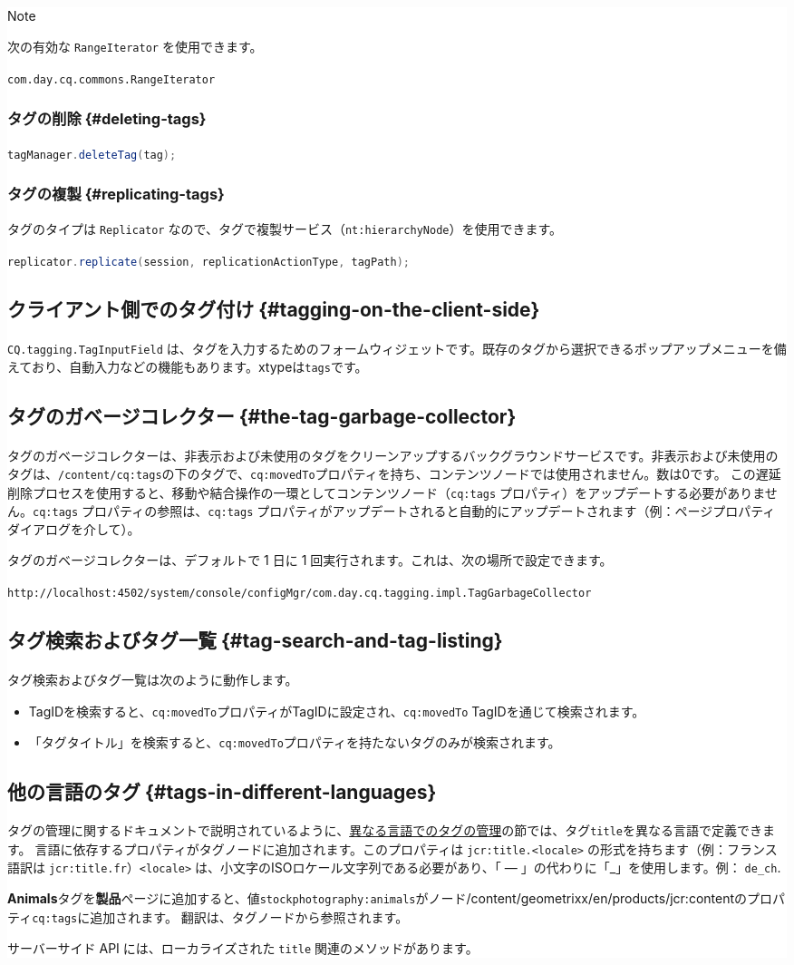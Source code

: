 >[!NOTE]
>
>次の有効な `RangeIterator` を使用できます。
>
>`com.day.cq.commons.RangeIterator`

### タグの削除 {#deleting-tags}

```java
tagManager.deleteTag(tag);
```

### タグの複製 {#replicating-tags}

タグのタイプは `Replicator` なので、タグで複製サービス（`nt:hierarchyNode`）を使用できます。

```java
replicator.replicate(session, replicationActionType, tagPath);
```

## クライアント側でのタグ付け {#tagging-on-the-client-side}

`CQ.tagging.TagInputField` は、タグを入力するためのフォームウィジェットです。既存のタグから選択できるポップアップメニューを備えており、自動入力などの機能もあります。xtypeは`tags`です。

## タグのガベージコレクター {#the-tag-garbage-collector}

タグのガベージコレクターは、非表示および未使用のタグをクリーンアップするバックグラウンドサービスです。非表示および未使用のタグは、`/content/cq:tags`の下のタグで、`cq:movedTo`プロパティを持ち、コンテンツノードでは使用されません。数は0です。 この遅延削除プロセスを使用すると、移動や結合操作の一環としてコンテンツノード（`cq:tags` プロパティ）をアップデートする必要がありません。`cq:tags` プロパティの参照は、`cq:tags` プロパティがアップデートされると自動的にアップデートされます（例：ページプロパティダイアログを介して）。

タグのガベージコレクターは、デフォルトで 1 日に 1 回実行されます。これは、次の場所で設定できます。

```xml
http://localhost:4502/system/console/configMgr/com.day.cq.tagging.impl.TagGarbageCollector
```

## タグ検索およびタグ一覧 {#tag-search-and-tag-listing}

タグ検索およびタグ一覧は次のように動作します。

* TagIDを検索すると、`cq:movedTo`プロパティがTagIDに設定され、`cq:movedTo` TagIDを通じて検索されます。

* 「タグタイトル」を検索すると、`cq:movedTo`プロパティを持たないタグのみが検索されます。

## 他の言語のタグ {#tags-in-different-languages}

タグの管理に関するドキュメントで説明されているように、[異なる言語でのタグの管理](/help/sites-administering/tags.md#managing-tags-in-different-languages)の節では、タグ`title`を異なる言語で定義できます。 言語に依存するプロパティがタグノードに追加されます。このプロパティは `jcr:title.<locale>` の形式を持ちます（例：フランス語訳は `jcr:title.fr`）`<locale>` は、小文字のISOロケール文字列である必要があり、「 — 」の代わりに「_」を使用します。例： `de_ch`.

**Animals**&#x200B;タグを&#x200B;**製品**&#x200B;ページに追加すると、値`stockphotography:animals`がノード/content/geometrixx/en/products/jcr:contentのプロパティ`cq:tags`に追加されます。 翻訳は、タグノードから参照されます。

サーバーサイド API には、ローカライズされた `title` 関連のメソッドがあります。
